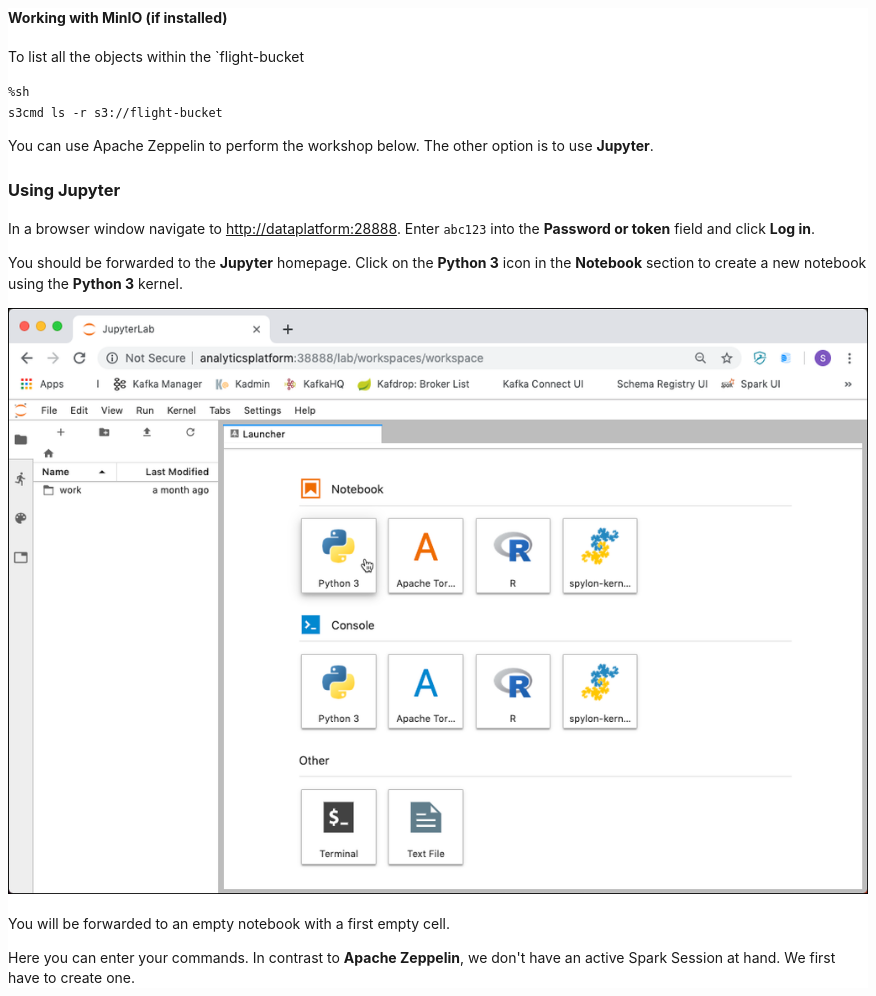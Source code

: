 #### Working with MinIO (if installed)

To list all the objects within the `flight-bucket

```
%sh
s3cmd ls -r s3://flight-bucket
```

You can use Apache Zeppelin to perform the workshop below. The other option is to use **Jupyter**. 

### Using Jupyter

In a browser window navigate to <http://dataplatform:28888>. 
Enter `abc123` into the **Password or token** field and click **Log in**. 

You should be forwarded to the **Jupyter** homepage. Click on the **Python 3** icon in the **Notebook** section to create a new notebook using the **Python 3** kernel.

![Alt Image Text](./images/jupyter-create-notebook.png "Jupyter Create Notebook")
  
You will be forwarded to an empty notebook with a first empty cell. 

Here you can enter your commands. In contrast to **Apache Zeppelin**, we don't have an active Spark Session at hand. We first have to create one. 
